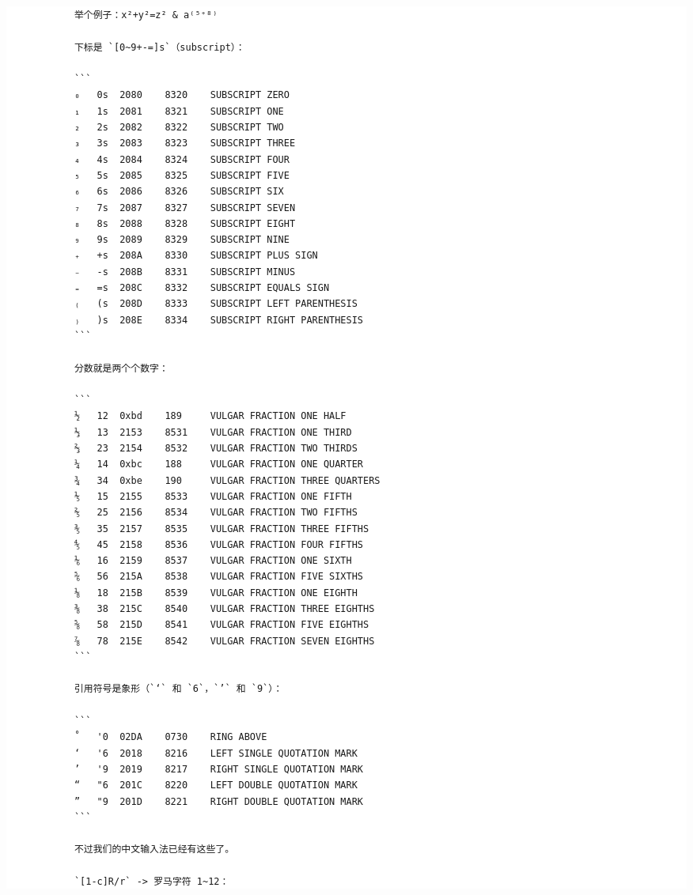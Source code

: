                 举个例子：x²+y²=z² & a⁽⁵⁺⁸⁾

                下标是 `[0~9+-=]s`（subscript）：

                ```
                ₀   0s  2080    8320    SUBSCRIPT ZERO
                ₁   1s  2081    8321    SUBSCRIPT ONE
                ₂   2s  2082    8322    SUBSCRIPT TWO
                ₃   3s  2083    8323    SUBSCRIPT THREE
                ₄   4s  2084    8324    SUBSCRIPT FOUR
                ₅   5s  2085    8325    SUBSCRIPT FIVE
                ₆   6s  2086    8326    SUBSCRIPT SIX
                ₇   7s  2087    8327    SUBSCRIPT SEVEN
                ₈   8s  2088    8328    SUBSCRIPT EIGHT
                ₉   9s  2089    8329    SUBSCRIPT NINE
                ₊   +s  208A    8330    SUBSCRIPT PLUS SIGN
                ₋   -s  208B    8331    SUBSCRIPT MINUS
                ₌   =s  208C    8332    SUBSCRIPT EQUALS SIGN
                ₍   (s  208D    8333    SUBSCRIPT LEFT PARENTHESIS
                ₎   )s  208E    8334    SUBSCRIPT RIGHT PARENTHESIS
                ```

                分数就是两个个数字：

                ```
                ½   12  0xbd    189     VULGAR FRACTION ONE HALF
                ⅓   13  2153    8531    VULGAR FRACTION ONE THIRD
                ⅔   23  2154    8532    VULGAR FRACTION TWO THIRDS
                ¼   14  0xbc    188     VULGAR FRACTION ONE QUARTER
                ¾   34  0xbe    190     VULGAR FRACTION THREE QUARTERS
                ⅕   15  2155    8533    VULGAR FRACTION ONE FIFTH
                ⅖   25  2156    8534    VULGAR FRACTION TWO FIFTHS
                ⅗   35  2157    8535    VULGAR FRACTION THREE FIFTHS
                ⅘   45  2158    8536    VULGAR FRACTION FOUR FIFTHS
                ⅙   16  2159    8537    VULGAR FRACTION ONE SIXTH
                ⅚   56  215A    8538    VULGAR FRACTION FIVE SIXTHS
                ⅛   18  215B    8539    VULGAR FRACTION ONE EIGHTH
                ⅜   38  215C    8540    VULGAR FRACTION THREE EIGHTHS
                ⅝   58  215D    8541    VULGAR FRACTION FIVE EIGHTHS
                ⅞   78  215E    8542    VULGAR FRACTION SEVEN EIGHTHS
                ```

                引用符号是象形（`‘` 和 `6`，`’` 和 `9`）：

                ```
                ˚   '0  02DA    0730    RING ABOVE
                ‘   '6  2018    8216    LEFT SINGLE QUOTATION MARK
                ’   '9  2019    8217    RIGHT SINGLE QUOTATION MARK
                “   "6  201C    8220    LEFT DOUBLE QUOTATION MARK
                ”   "9  201D    8221    RIGHT DOUBLE QUOTATION MARK
                ```

                不过我们的中文输入法已经有这些了。

                `[1-c]R/r` -> 罗马字符 1~12：
